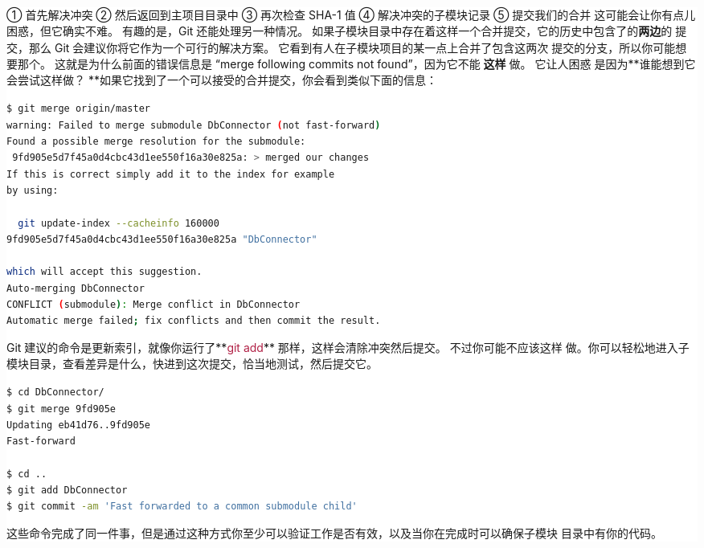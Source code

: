 

① 首先解决冲突
② 然后返回到主项目目录中
③ 再次检查 SHA-1 值
④ 解决冲突的子模块记录
⑤ 提交我们的合并
这可能会让你有点儿困惑，但它确实不难。
有趣的是，Git 还能处理另一种情况。 如果子模块目录中存在着这样一个合并提交，它的历史中包含了的**两边**的
提交，那么 Git 会建议你将它作为一个可行的解决方案。 它看到有人在子模块项目的某一点上合并了包含这两次
提交的分支，所以你可能想要那个。
这就是为什么前面的错误信息是 “merge following commits not found”，因为它不能 **这样** 做。 它让人困惑
是因为**谁能想到它会尝试这样做？
**如果它找到了一个可以接受的合并提交，你会看到类似下面的信息：  

```bash
$ git merge origin/master
warning: Failed to merge submodule DbConnector (not fast-forward)
Found a possible merge resolution for the submodule:
 9fd905e5d7f45a0d4cbc43d1ee550f16a30e825a: > merged our changes
If this is correct simply add it to the index for example
by using:

  git update-index --cacheinfo 160000
9fd905e5d7f45a0d4cbc43d1ee550f16a30e825a "DbConnector"

which will accept this suggestion.
Auto-merging DbConnector
CONFLICT (submodule): Merge conflict in DbConnector
Automatic merge failed; fix conflicts and then commit the result.
```

Git 建议的命令是更新索引，就像你运行了**<font color=#B12146>git add</font>** 那样，这样会清除冲突然后提交。 不过你可能不应该这样
做。你可以轻松地进入子模块目录，查看差异是什么，快进到这次提交，恰当地测试，然后提交它。  

```bash
$ cd DbConnector/
$ git merge 9fd905e
Updating eb41d76..9fd905e
Fast-forward

$ cd ..
$ git add DbConnector
$ git commit -am 'Fast forwarded to a common submodule child'
```

这些命令完成了同一件事，但是通过这种方式你至少可以验证工作是否有效，以及当你在完成时可以确保子模块
目录中有你的代码。  
